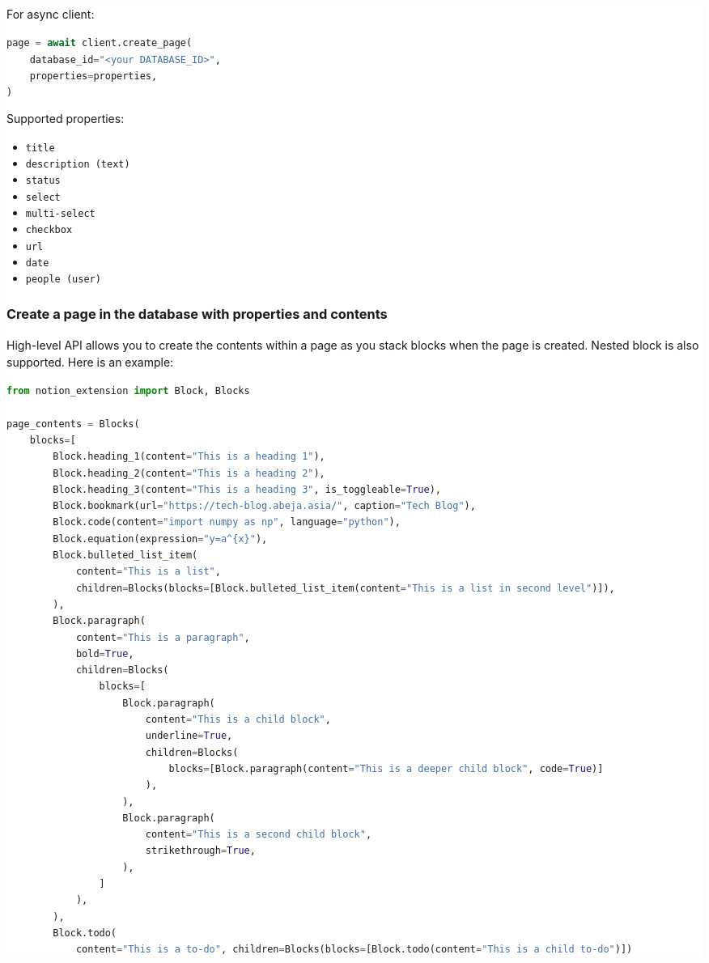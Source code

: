 For async client: 

```python
page = await client.create_page(
    database_id="<your DATABASE_ID>",
    properties=properties,
)
```

Supported properties: 

- `title`
- `description (text)`
- `status`
- `select`
- `multi-select`
- `checkbox`
- `url`
- `date`
- `people (user)`

### Create a page in the database with properties and contents

High-level API allows you to create the contents within a page as you stack blocks when the page is created. Nested block is also supported. Here is an example: 

```python
from notion_extension import Block, Blocks

page_contents = Blocks(
    blocks=[
        Block.heading_1(content="This is a heading 1"),
        Block.heading_2(content="This is a heading 2"),
        Block.heading_3(content="This is a heading 3", is_toggleable=True),
        Block.bookmark(url="https://tech-blog.abeja.asia/", caption="Tech Blog"),
        Block.code(content="import numpy as np", language="python"),
        Block.equation(expression="y=a^{x}"),
        Block.bulleted_list_item(
            content="This is a list",
            children=Blocks(blocks=[Block.bulleted_list_item(content="This is a list in second level")]),
        ),
        Block.paragraph(
            content="This is a paragraph",
            bold=True,
            children=Blocks(
                blocks=[
                    Block.paragraph(
                        content="This is a child block",
                        underline=True,
                        children=Blocks(
                            blocks=[Block.paragraph(content="This is a deeper child block", code=True)]
                        ),
                    ),
                    Block.paragraph(
                        content="This is a second child block",
                        strikethrough=True,
                    ),
                ]
            ),
        ),
        Block.todo(
            content="This is a to-do", children=Blocks(blocks=[Block.todo(content="This is a child to-do")])
```